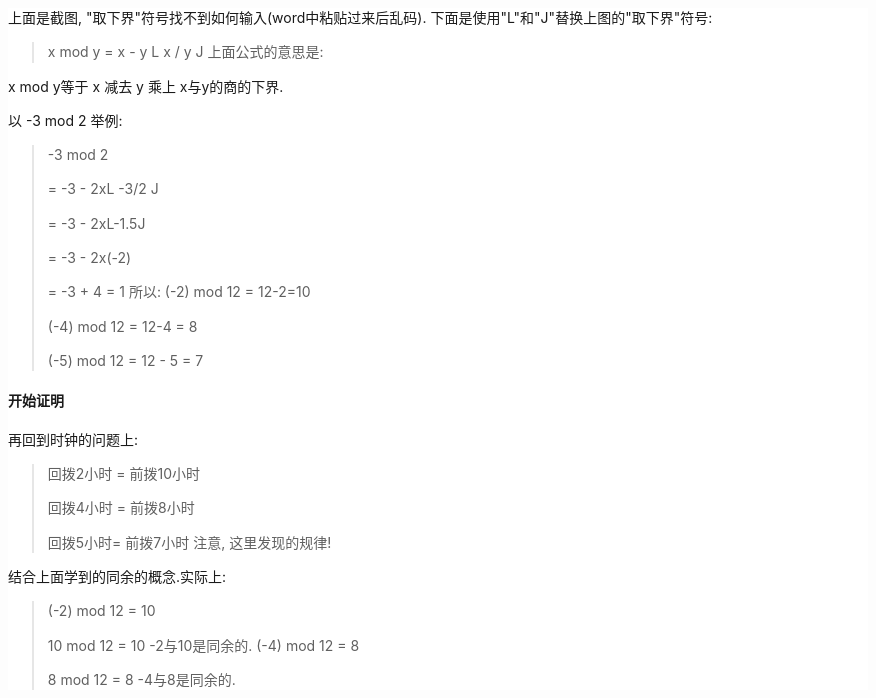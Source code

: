 上面是截图, "取下界"符号找不到如何输入(word中粘贴过来后乱码). 下面是使用"L"和"J"替换上图的"取下界"符号:
> x mod y = x - y L x / y J
上面公式的意思是:

x mod y等于 x 减去 y 乘上 x与y的商的下界.

以 -3 mod 2 举例:
> -3 mod 2
> 
> 
> = -3 - 2xL -3/2 J
> 
> 
> = -3 - 2xL-1.5J
> 
> 
> = -3 - 2x(-2)
> 
> 
> = -3 + 4 = 1
所以:
> (-2) mod 12 = 12-2=10
> 
> 
> (-4) mod 12 = 12-4 = 8
> 
> 
> (-5) mod 12 = 12 - 5 = 7
&nbsp;

#### 开始证明

再回到时钟的问题上:
> 回拨2小时 = 前拨10小时
> 
> 
> 回拨4小时 = 前拨8小时
> 
> 
> 回拨5小时= 前拨7小时
注意, 这里发现的规律!

结合上面学到的同余的概念.实际上:
> (-2) mod 12 = 10
> 
> 
> 10 mod 12 = 10
-2与10是同余的.
> (-4) mod 12 = 8
> 
> 
> 8 mod 12 = 8
-4与8是同余的.

